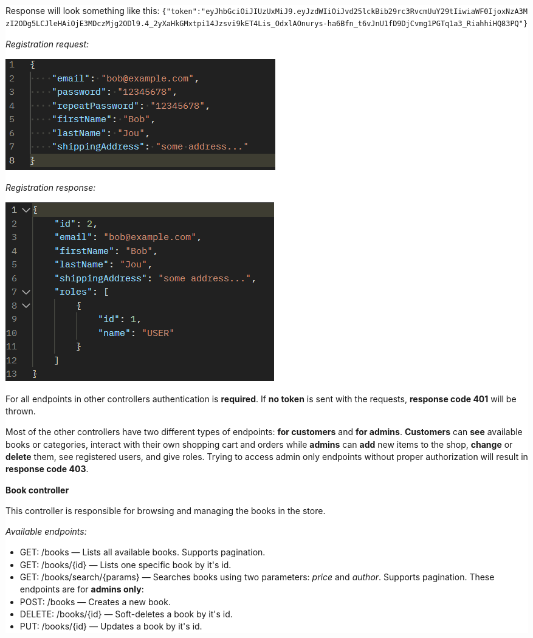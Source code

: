Response will look something like this: `{"token":"eyJhbGciOiJIUzUxMiJ9.eyJzdWIiOiJvd25lckBib29rc3RvcmUuY29tIiwiaWF0IjoxNzA3MzI2ODg5LCJleHAiOjE3MDczMjg2ODl9.4_2yXaHkGMxtpi14Jzsvi9kET4Lis_OdxlAOnurys-ha6Bfn_t6vJnU1fD9DjCvmg1PGTq1a3_RiahhiHQ83PQ"}`

*Registration request:*

![](./images/registrationRequest.png)

*Registration response:*

![](./images/RegistrationResponse.png)

For all endpoints in other controllers authentication is **required**. If **no token** is sent with the requests, **response code 401** will be thrown.

Most of the other controllers have two different types of endpoints: **for customers** and **for admins**. **Customers** can **see** available books or categories, interact with their own shopping cart and orders while **admins** can **add** new items to the shop, **change** or **delete** them, see registered users, and give roles. 
Trying to access admin only endpoints without proper authorization will result in **response code 403**.

**Book controller**

This controller is responsible for browsing and managing the books in the store.

*Available endpoints:*
 - GET: /books — Lists all available books. Supports pagination.
 - GET: /books/{id} — Lists one specific book by it's id.
 - GET: /books/search/{params} — Searches books using two parameters: *price* and *author*. Supports pagination.
These endpoints are for **admins only**:
 - POST: /books — Creates a new book.
 - DELETE: /books/{id} — Soft-deletes a book by it's id.
 - PUT: /books/{id} — Updates a book by it's id.
